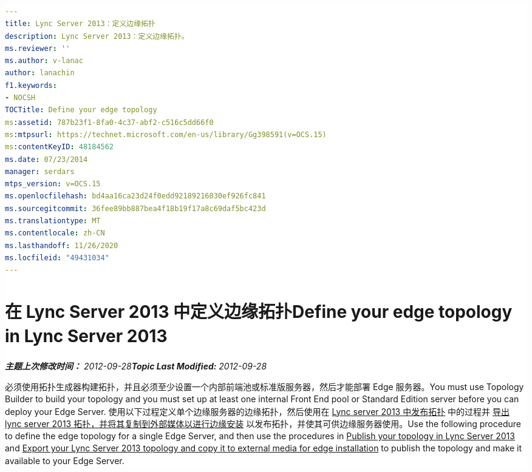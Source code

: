 ```yaml
---
title: Lync Server 2013：定义边缘拓扑
description: Lync Server 2013：定义边缘拓扑。
ms.reviewer: ''
ms.author: v-lanac
author: lanachin
f1.keywords:
- NOCSH
TOCTitle: Define your edge topology
ms:assetid: 787b23f1-8fa0-4c37-abf2-c516c5dd66f0
ms:mtpsurl: https://technet.microsoft.com/en-us/library/Gg398591(v=OCS.15)
ms:contentKeyID: 48184562
ms.date: 07/23/2014
manager: serdars
mtps_version: v=OCS.15
ms.openlocfilehash: bd4aa16ca23d24f0edd92189216030ef926fc841
ms.sourcegitcommit: 36fee89bb887bea4f18b19f17a8c69daf5bc423d
ms.translationtype: MT
ms.contentlocale: zh-CN
ms.lasthandoff: 11/26/2020
ms.locfileid: "49431034"
---
```

# <a name="define-your-edge-topology-in-lync-server-2013"></a><span data-ttu-id="10a52-103">在 Lync Server 2013 中定义边缘拓扑</span><span class="sxs-lookup"><span data-stu-id="10a52-103">Define your edge topology in Lync Server 2013</span></span>

<div data-xmlns="http://www.w3.org/1999/xhtml">

<div class="topic" data-xmlns="http://www.w3.org/1999/xhtml" data-msxsl="urn:schemas-microsoft-com:xslt" data-cs="https://msdn.microsoft.com/">

<div data-asp="https://msdn2.microsoft.com/asp">



</div>

<div id="mainSection">

<div id="mainBody"><span data-ttu-id="10a52-104">

<span> </span></span><span class="sxs-lookup"><span data-stu-id="10a52-104">

<span> </span></span></span>

<span data-ttu-id="10a52-105">_**主题上次修改时间：** 2012-09-28_</span><span class="sxs-lookup"><span data-stu-id="10a52-105">_**Topic Last Modified:** 2012-09-28_</span></span>

<span data-ttu-id="10a52-106">必须使用拓扑生成器构建拓扑，并且必须至少设置一个内部前端池或标准版服务器，然后才能部署 Edge 服务器。</span><span class="sxs-lookup"><span data-stu-id="10a52-106">You must use Topology Builder to build your topology and you must set up at least one internal Front End pool or Standard Edition server before you can deploy your Edge Server.</span></span> <span data-ttu-id="10a52-107">使用以下过程定义单个边缘服务器的边缘拓扑，然后使用在 [Lync server 2013 中发布拓扑](lync-server-2013-publish-your-topology.md) 中的过程并 [导出 lync server 2013 拓扑，并将其复制到外部媒体以进行边缘安装](lync-server-2013-export-your-topology-and-copy-it-to-external-media-for-edge-installation.md) 以发布拓扑，并使其可供边缘服务器使用。</span><span class="sxs-lookup"><span data-stu-id="10a52-107">Use the following procedure to define the edge topology for a single Edge Server, and then use the procedures in [Publish your topology in Lync Server 2013](lync-server-2013-publish-your-topology.md) and [Export your Lync Server 2013 topology and copy it to external media for edge installation](lync-server-2013-export-your-topology-and-copy-it-to-external-media-for-edge-installation.md) to publish the topology and make it available to your Edge Server.</span></span>
